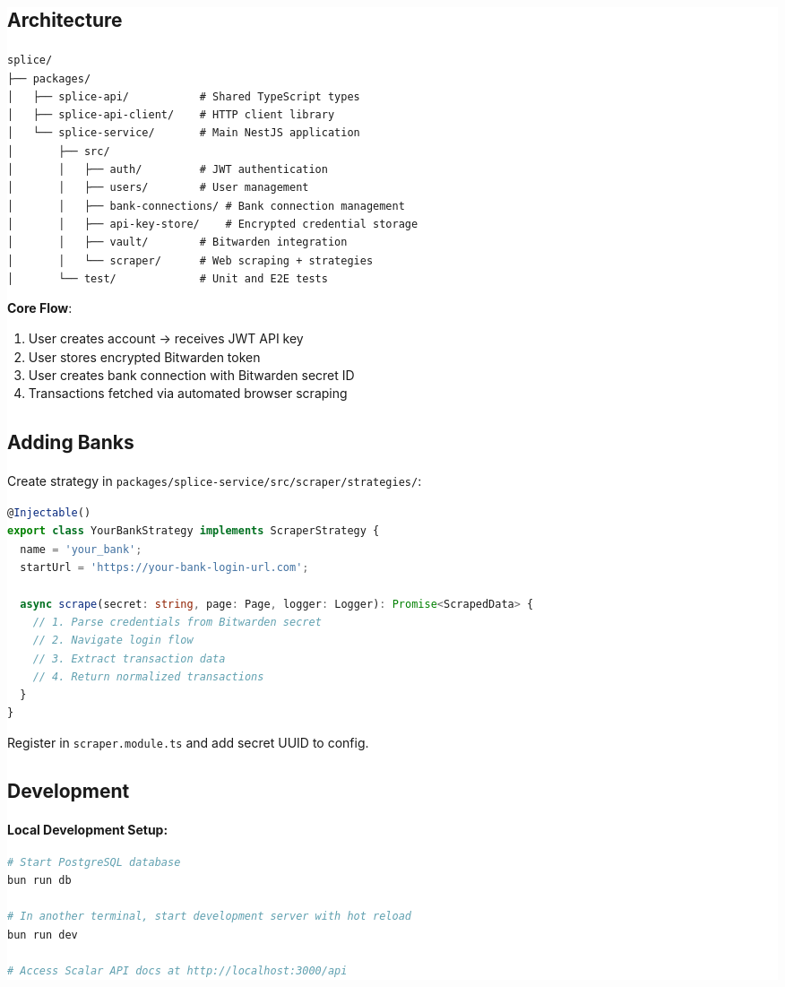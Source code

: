 ## Architecture

```
splice/
├── packages/
│   ├── splice-api/           # Shared TypeScript types
│   ├── splice-api-client/    # HTTP client library
│   └── splice-service/       # Main NestJS application
│       ├── src/
│       │   ├── auth/         # JWT authentication
│       │   ├── users/        # User management
│       │   ├── bank-connections/ # Bank connection management
│       │   ├── api-key-store/    # Encrypted credential storage
│       │   ├── vault/        # Bitwarden integration
│       │   └── scraper/      # Web scraping + strategies
│       └── test/             # Unit and E2E tests
```

**Core Flow**:
1. User creates account → receives JWT API key
2. User stores encrypted Bitwarden token
3. User creates bank connection with Bitwarden secret ID
4. Transactions fetched via automated browser scraping

## Adding Banks

Create strategy in `packages/splice-service/src/scraper/strategies/`:

```typescript
@Injectable()
export class YourBankStrategy implements ScraperStrategy {
  name = 'your_bank';
  startUrl = 'https://your-bank-login-url.com';

  async scrape(secret: string, page: Page, logger: Logger): Promise<ScrapedData> {
    // 1. Parse credentials from Bitwarden secret
    // 2. Navigate login flow
    // 3. Extract transaction data
    // 4. Return normalized transactions
  }
}
```

Register in `scraper.module.ts` and add secret UUID to config.

## Development

**Local Development Setup:**
```bash
# Start PostgreSQL database
bun run db

# In another terminal, start development server with hot reload
bun run dev

# Access Scalar API docs at http://localhost:3000/api
```
